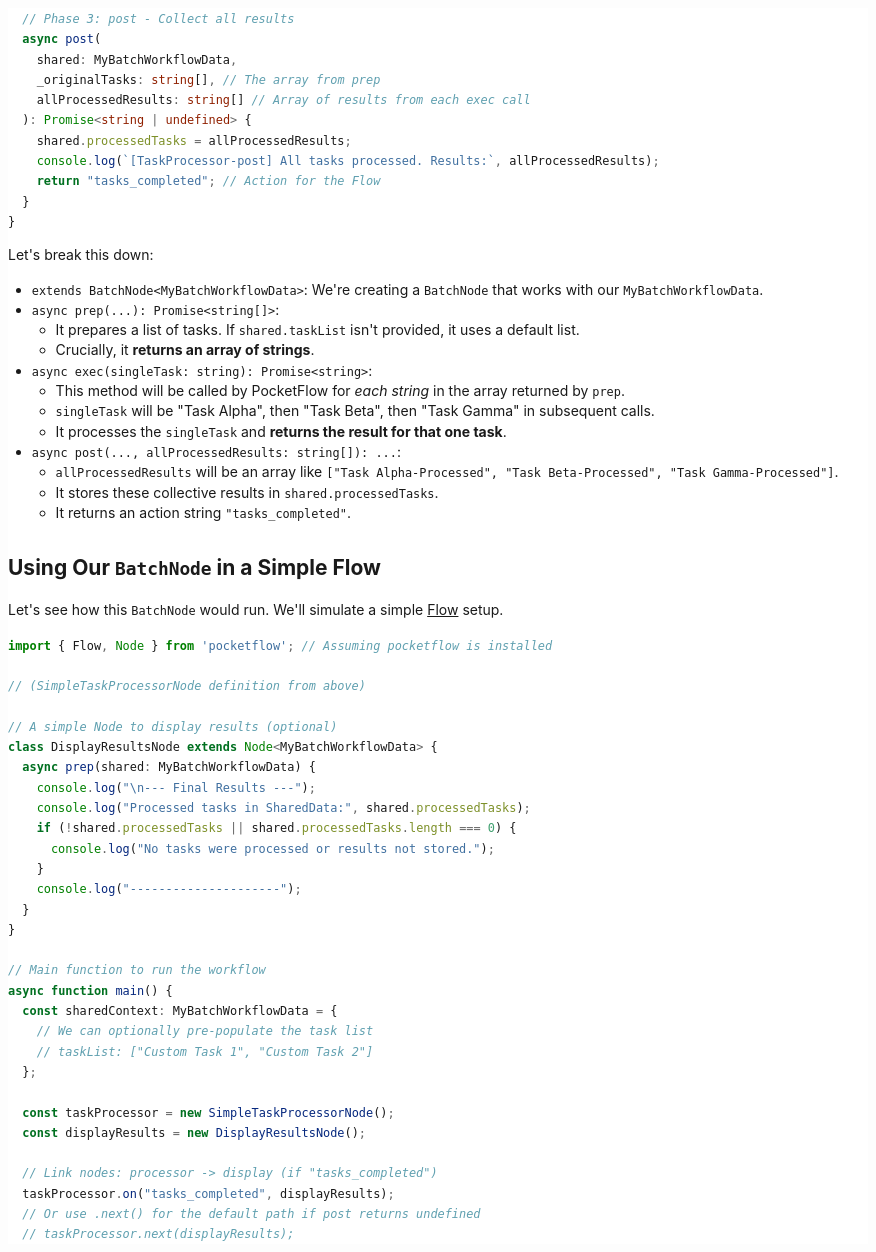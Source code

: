```typescript
  // Phase 3: post - Collect all results
  async post(
    shared: MyBatchWorkflowData,
    _originalTasks: string[], // The array from prep
    allProcessedResults: string[] // Array of results from each exec call
  ): Promise<string | undefined> {
    shared.processedTasks = allProcessedResults;
    console.log(`[TaskProcessor-post] All tasks processed. Results:`, allProcessedResults);
    return "tasks_completed"; // Action for the Flow
  }
}
```

Let's break this down:
*   `extends BatchNode<MyBatchWorkflowData>`: We're creating a `BatchNode` that works with our `MyBatchWorkflowData`.
*   `async prep(...): Promise<string[]>`:
    *   It prepares a list of tasks. If `shared.taskList` isn't provided, it uses a default list.
    *   Crucially, it **returns an array of strings**.
*   `async exec(singleTask: string): Promise<string>`:
    *   This method will be called by PocketFlow for *each string* in the array returned by `prep`.
    *   `singleTask` will be "Task Alpha", then "Task Beta", then "Task Gamma" in subsequent calls.
    *   It processes the `singleTask` and **returns the result for that one task**.
*   `async post(..., allProcessedResults: string[]): ...`:
    *   `allProcessedResults` will be an array like `["Task Alpha-Processed", "Task Beta-Processed", "Task Gamma-Processed"]`.
    *   It stores these collective results in `shared.processedTasks`.
    *   It returns an action string `"tasks_completed"`.

## Using Our `BatchNode` in a Simple Flow

Let's see how this `BatchNode` would run. We'll simulate a simple [Flow](03_flow.md) setup.

```typescript
import { Flow, Node } from 'pocketflow'; // Assuming pocketflow is installed

// (SimpleTaskProcessorNode definition from above)

// A simple Node to display results (optional)
class DisplayResultsNode extends Node<MyBatchWorkflowData> {
  async prep(shared: MyBatchWorkflowData) {
    console.log("\n--- Final Results ---");
    console.log("Processed tasks in SharedData:", shared.processedTasks);
    if (!shared.processedTasks || shared.processedTasks.length === 0) {
      console.log("No tasks were processed or results not stored.");
    }
    console.log("---------------------");
  }
}

// Main function to run the workflow
async function main() {
  const sharedContext: MyBatchWorkflowData = {
    // We can optionally pre-populate the task list
    // taskList: ["Custom Task 1", "Custom Task 2"] 
  };

  const taskProcessor = new SimpleTaskProcessorNode();
  const displayResults = new DisplayResultsNode();

  // Link nodes: processor -> display (if "tasks_completed")
  taskProcessor.on("tasks_completed", displayResults);
  // Or use .next() for the default path if post returns undefined
  // taskProcessor.next(displayResults); 
```